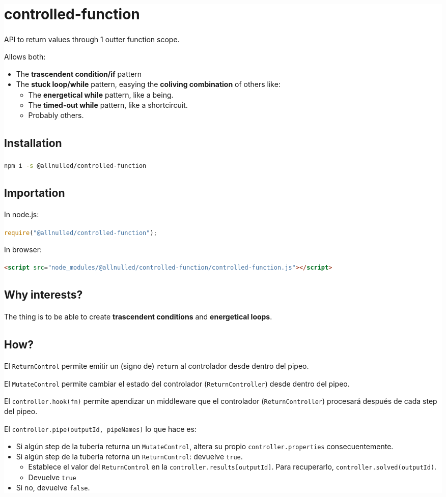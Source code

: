 # controlled-function

API to return values through 1 outter function scope.

Allows both:

  - The **trascendent condition/if** pattern
  - The **stuck loop/while** pattern, easying the **coliving combination** of others like:
     - The **energetical while** pattern, like a being.
     - The **timed-out while** pattern, like a shortcircuit.
     - Probably others.

## Installation

```sh
npm i -s @allnulled/controlled-function
```

## Importation

In node.js:

```js
require("@allnulled/controlled-function");
```

In browser:

```html
<script src="node_modules/@allnulled/controlled-function/controlled-function.js"></script>
```

## Why interests?

The thing is to be able to create **trascendent conditions** and **energetical loops**.

## How?

El `ReturnControl` permite emitir un (signo de) `return` al controlador desde dentro del pipeo.

El `MutateControl` permite cambiar el estado del controlador (`ReturnController`) desde dentro del pipeo.

El `controller.hook(fn)` permite apendizar un middleware que el controlador (`ReturnController`) procesará después de cada step del pipeo.

El `controller.pipe(outputId, pipeNames)` lo que hace es:

 - Si algún step de la tubería returna un `MutateControl`, altera su propio `controller.properties` consecuentemente.
 - Si algún step de la tubería retorna un `ReturnControl`: devuelve `true`.
    - Establece el valor del `ReturnControl` en la `controller.results[outputId]`. Para recuperarlo, `controller.solved(outputId)`.
    - Devuelve `true`
 - Si no, devuelve `false`.
